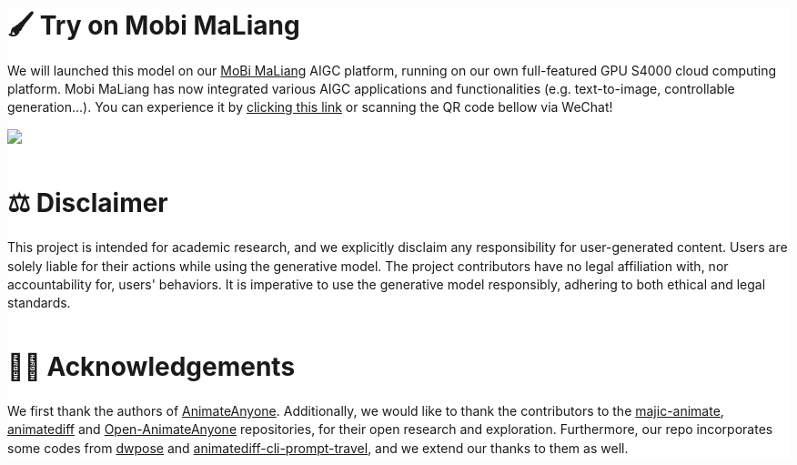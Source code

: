 # 🖌️ Try on Mobi MaLiang

We will launched this model on our [MoBi MaLiang](https://maliang.mthreads.com/) AIGC platform, running on our own full-featured GPU S4000 cloud computing platform. Mobi MaLiang has now integrated various AIGC applications and functionalities (e.g. text-to-image, controllable generation...). You can experience it by [clicking this link](https://maliang.mthreads.com/) or scanning the QR code bellow via WeChat!

<p align="left">
  <img src="assets/mini_program_maliang.png" width="100
  "/>
</p> 

# ⚖️ Disclaimer

This project is intended for academic research, and we explicitly disclaim any responsibility for user-generated content. Users are solely liable for their actions while using the generative model. The project contributors have no legal affiliation with, nor accountability for, users' behaviors. It is imperative to use the generative model responsibly, adhering to both ethical and legal standards.

# 🙏🏻 Acknowledgements

We first thank the authors of [AnimateAnyone](). Additionally, we would like to thank the contributors to the [majic-animate](https://github.com/magic-research/magic-animate), [animatediff](https://github.com/guoyww/AnimateDiff) and [Open-AnimateAnyone](https://github.com/guoqincode/Open-AnimateAnyone) repositories, for their open research and exploration. Furthermore, our repo incorporates some codes from [dwpose](https://github.com/IDEA-Research/DWPose) and [animatediff-cli-prompt-travel](https://github.com/s9roll7/animatediff-cli-prompt-travel/), and we extend our thanks to them as well.
